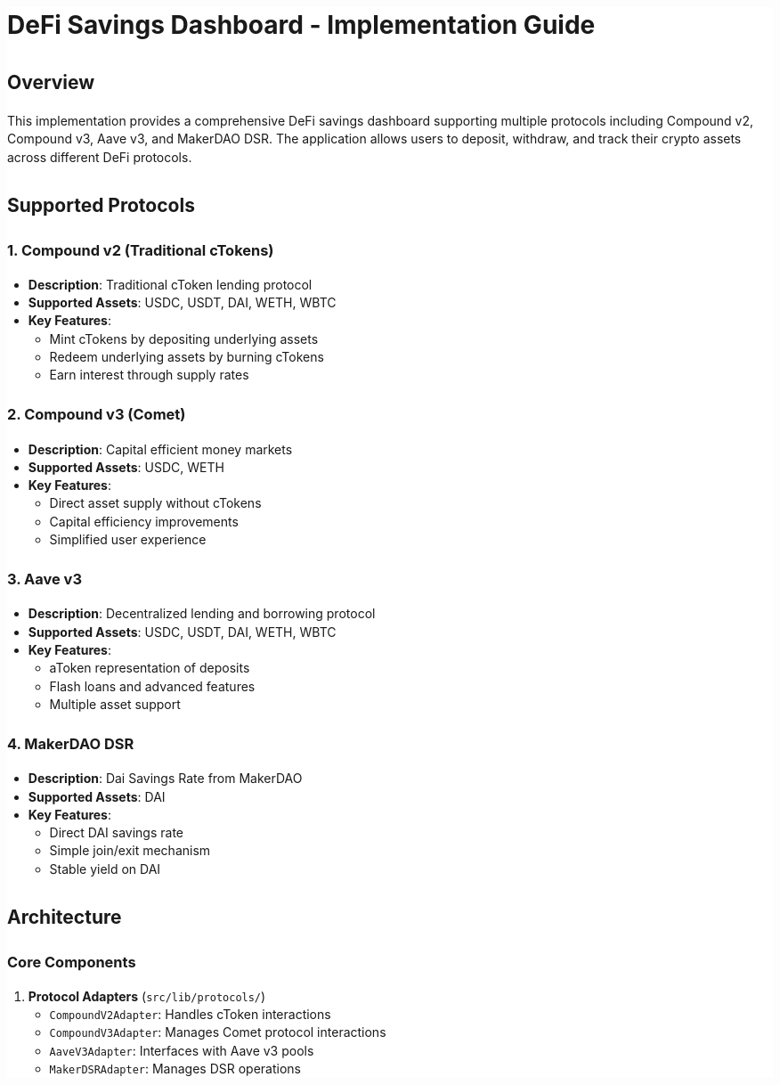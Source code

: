 # DeFi Savings Dashboard - Implementation Guide

## Overview

This implementation provides a comprehensive DeFi savings dashboard supporting multiple protocols including Compound v2, Compound v3, Aave v3, and MakerDAO DSR. The application allows users to deposit, withdraw, and track their crypto assets across different DeFi protocols.

## Supported Protocols

### 1. Compound v2 (Traditional cTokens)
- **Description**: Traditional cToken lending protocol
- **Supported Assets**: USDC, USDT, DAI, WETH, WBTC
- **Key Features**:
  - Mint cTokens by depositing underlying assets
  - Redeem underlying assets by burning cTokens
  - Earn interest through supply rates

### 2. Compound v3 (Comet)
- **Description**: Capital efficient money markets
- **Supported Assets**: USDC, WETH
- **Key Features**:
  - Direct asset supply without cTokens
  - Capital efficiency improvements
  - Simplified user experience

### 3. Aave v3
- **Description**: Decentralized lending and borrowing protocol
- **Supported Assets**: USDC, USDT, DAI, WETH, WBTC
- **Key Features**:
  - aToken representation of deposits
  - Flash loans and advanced features
  - Multiple asset support

### 4. MakerDAO DSR
- **Description**: Dai Savings Rate from MakerDAO
- **Supported Assets**: DAI
- **Key Features**:
  - Direct DAI savings rate
  - Simple join/exit mechanism
  - Stable yield on DAI

## Architecture

### Core Components

1. **Protocol Adapters** (`src/lib/protocols/`)
   - `CompoundV2Adapter`: Handles cToken interactions
   - `CompoundV3Adapter`: Manages Comet protocol interactions
   - `AaveV3Adapter`: Interfaces with Aave v3 pools
   - `MakerDSRAdapter`: Manages DSR operations
